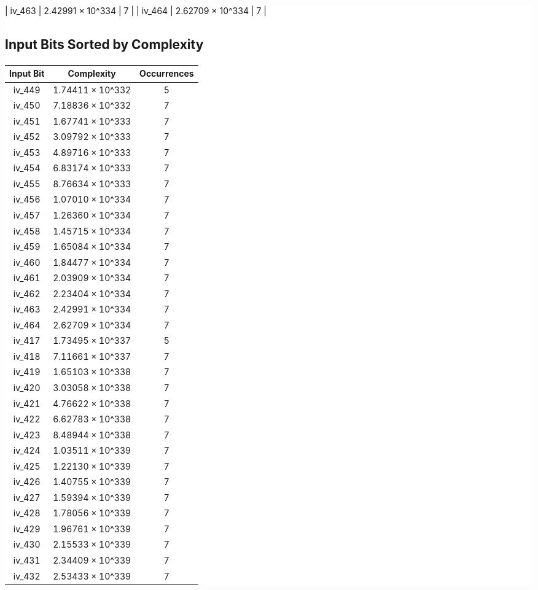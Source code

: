 | iv_463 | 2.42991 × 10^334 | 7 |
| iv_464 | 2.62709 × 10^334 | 7 |

## Input Bits Sorted by Complexity

| Input Bit | Complexity | Occurrences |
|:---------:|:----------:|:-----------:|
| iv_449 | 1.74411 × 10^332 | 5 |
| iv_450 | 7.18836 × 10^332 | 7 |
| iv_451 | 1.67741 × 10^333 | 7 |
| iv_452 | 3.09792 × 10^333 | 7 |
| iv_453 | 4.89716 × 10^333 | 7 |
| iv_454 | 6.83174 × 10^333 | 7 |
| iv_455 | 8.76634 × 10^333 | 7 |
| iv_456 | 1.07010 × 10^334 | 7 |
| iv_457 | 1.26360 × 10^334 | 7 |
| iv_458 | 1.45715 × 10^334 | 7 |
| iv_459 | 1.65084 × 10^334 | 7 |
| iv_460 | 1.84477 × 10^334 | 7 |
| iv_461 | 2.03909 × 10^334 | 7 |
| iv_462 | 2.23404 × 10^334 | 7 |
| iv_463 | 2.42991 × 10^334 | 7 |
| iv_464 | 2.62709 × 10^334 | 7 |
| iv_417 | 1.73495 × 10^337 | 5 |
| iv_418 | 7.11661 × 10^337 | 7 |
| iv_419 | 1.65103 × 10^338 | 7 |
| iv_420 | 3.03058 × 10^338 | 7 |
| iv_421 | 4.76622 × 10^338 | 7 |
| iv_422 | 6.62783 × 10^338 | 7 |
| iv_423 | 8.48944 × 10^338 | 7 |
| iv_424 | 1.03511 × 10^339 | 7 |
| iv_425 | 1.22130 × 10^339 | 7 |
| iv_426 | 1.40755 × 10^339 | 7 |
| iv_427 | 1.59394 × 10^339 | 7 |
| iv_428 | 1.78056 × 10^339 | 7 |
| iv_429 | 1.96761 × 10^339 | 7 |
| iv_430 | 2.15533 × 10^339 | 7 |
| iv_431 | 2.34409 × 10^339 | 7 |
| iv_432 | 2.53433 × 10^339 | 7 |